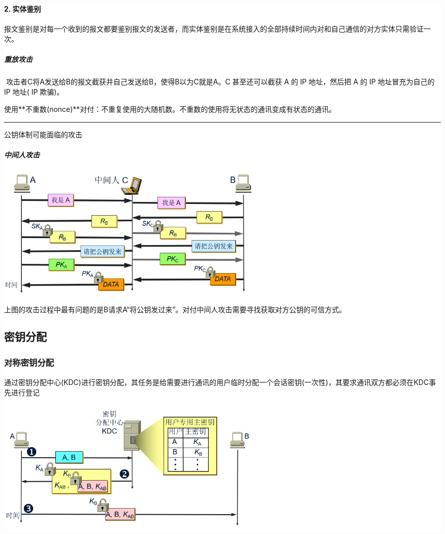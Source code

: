 #### 2. 实体鉴别

​	报文鉴别是对每一个收到的报文都要鉴别报文的发送者，而实体鉴别是在系统接入的全部持续时间内对和自己通信的对方实体只需验证一次。

##### 重放攻击

​	攻击者C将A发送给B的报文截获并自己发送给B，使得B以为C就是A。C 甚至还可以截获 A 的 IP 地址，然后把 A 的 IP 地址冒充为自己的 IP 地址( IP 欺骗)。

​	使用**不重数(nonce)**对付：不重复使用的大随机数。不重数的使用将无状态的通讯变成有状态的通讯。

-------------------------------------------------------------------------------------------------------------------------------------

公钥体制可能面临的攻击

##### 中间人攻击

<img src="6_安全.assets/image-20191222094832165.png" alt="image-20191222094832165" style="zoom:67%;" />

​	上图的攻击过程中最有问题的是B请求A“将公钥发过来”。对付中间人攻击需要寻找获取对方公钥的可信方式。

## 密钥分配

### 对称密钥分配

​	通过密钥分配中心(KDC)进行密钥分配，其任务是给需要进行通讯的用户临时分配一个会话密钥(一次性)，其要求通讯双方都必须在KDC事先进行登记

<img src="6_安全.assets/image-20191222100859176.png" alt="image-20191222100859176" style="zoom:67%;" />
